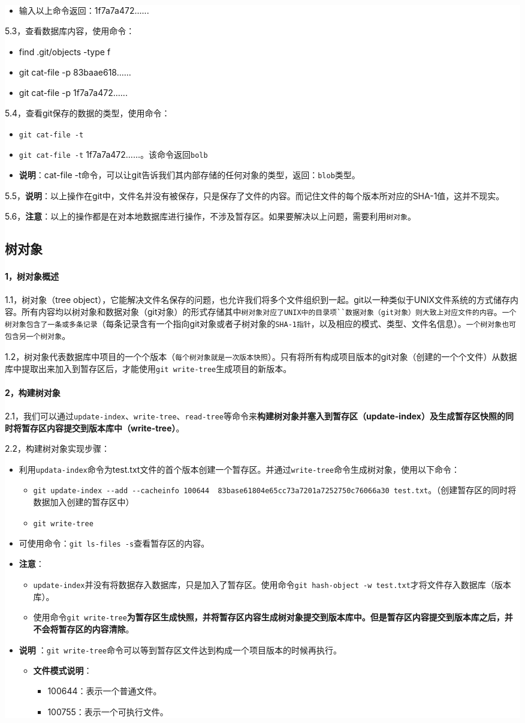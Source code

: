 - 输入以上命令返回：1f7a7a472......
    
5.3，查看数据库内容，使用命令：

- find .git/objects -type f
    
- git cat-file -p 83baae618......
    
- git cat-file -p 1f7a7a472......
    
5.4，查看git保存的数据的类型，使用命令：

- `git cat-file -t`
    
- `git cat-file -t` 1f7a7a472......。该命令返回`bolb`
    
- **说明**：cat-file -t命令，可以让git告诉我们其内部存储的任何对象的类型，返回：`blob`类型。
    
5.5，**说明**：以上操作在git中，文件名并没有被保存，只是保存了文件的内容。而记住文件的每个版本所对应的SHA-1值，这并不现实。

5.6，**注意**：以上的操作都是在对本地数据库进行操作，不涉及暂存区。如果要解决以上问题，需要利用`树对象`。

## 树对象

#### 1，树对象概述

1.1，树对象（tree object），它能解决文件名保存的问题，也允许我们将多个文件组织到一起。git以一种类似于UNIX文件系统的方式储存内容。所有内容均以树对象和数据对象（git对象）的形式存储其中`树对象对应了UNIX中的目录项``数据对象（git对象）则大致上对应文件的内容`。`一个树对象包含了一条或多条记录`（每条记录含有一个指向git对象或者子树对象的`SHA-1指针`，以及相应的模式、类型、文件名信息）。`一个树对象也可包含另一个树对象`。

1.2，树对象代表数据库中项目的一个个版本（`每个树对象就是一次版本快照`）。只有将所有构成项目版本的git对象（创建的一个个文件）从数据库中提取出来加入到暂存区后，才能使用`git write-tree`生成项目的新版本。

#### 2，构建树对象

2.1，我们可以通过`update-index`、`write-tree`、`read-tree`等命令来**构建树对象并塞入到暂存区（update-index）及生成暂存区快照的同时将暂存区内容提交到版本库中（write-tree）**。

2.2，构建树对象实现步骤：

- 利用`updata-index`命令为test.txt文件的首个版本创建一个暂存区。并通过`write-tree`命令生成树对象，使用以下命令：
    
    - `git update-index --add --cacheinfo 100644  83base61804e65cc73a7201a7252750c76066a30 test.txt`。（创建暂存区的同时将数据加入创建的暂存区中）
    
    - `git write-tree`
        
- 可使用命令：`git ls-files -s`查看暂存区的内容。
        
- **注意**：
            
    - `update-index`并没有将数据存入数据库，只是加入了暂存区。使用命令`git hash-object -w test.txt`才将文件存入数据库（版本库）。
            
    - 使用命令`git write-tree`**为暂存区生成快照，并将暂存区内容生成树对象提交到版本库中。但是暂存区内容提交到版本库之后，并不会将暂存区的内容清除**。
        
- **说明** ：`git write-tree`命令可以等到暂存区文件达到构成一个项目版本的时候再执行。
    
    - **文件模式说明**：
    
        - 100644：表示一个普通文件。
    
        - 100755：表示一个可执行文件。
    